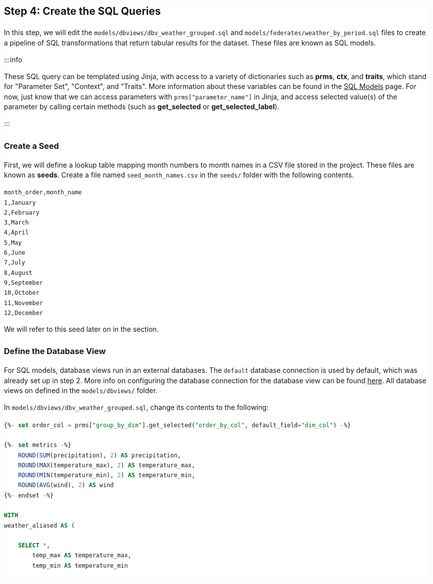 ## Step 4: Create the SQL Queries

In this step, we will edit the `models/dbviews/dbv_weather_grouped.sql` and `models/federates/weather_by_period.sql` files to create a pipeline of SQL transformations that return tabular results for the dataset. These files are known as SQL models.

:::info

These SQL query can be templated using Jinja, with access to a variety of dictionaries such as **prms**, **ctx**, and **traits**, which stand for "Parameter Set", "Context", and "Traits". More information about these variables can be found in the [SQL Models](./topics/models-sql) page. For now, just know that we can access parameters with `prms["parameter_name"]` in Jinja, and access selected value(s) of the parameter by calling certain methods (such as **get_selected** or **get_selected_label**).

:::

### Create a Seed

First, we will define a lookup table mapping month numbers to month names in a CSV file stored in the project. These files are known as **seeds**. Create a file named `seed_month_names.csv` in the `seeds/` folder with the following contents.

```csv
month_order,month_name
1,January
2,February
3,March
4,April
5,May
6,June
7,July
8,August
9,September
10,October
11,November
12,December
```

We will refer to this seed later on in the section.

### Define the Database View

For SQL models, database views run in an external databases. The `default` database connection is used by default, which was already set up in step 2. More info on configuring the database connection for the database view can be found [here](./topics/models-sql#dbview-models). All database views on defined in the `models/dbviews/` folder. 

In `models/dbviews/dbv_weather_grouped.sql`, change its contents to the following:

```sql
{%- set order_col = prms["group_by_dim"].get_selected("order_by_col", default_field="dim_col") -%}

{%- set metrics -%}
    ROUND(SUM(precipitation), 2) AS precipitation,
    ROUND(MAX(temperature_max), 2) AS temperature_max,
    ROUND(MIN(temperature_min), 2) AS temperature_min,
    ROUND(AVG(wind), 2) AS wind
{%- endset -%}

WITH
weather_aliased AS (

    SELECT *,
        temp_max AS temperature_max,
        temp_min AS temperature_min
    
```

[python virtual environments]: https://realpython.com/python-virtual-environments-a-primer/
[yaml]: https://yaml.org/
[Jinja]: https://jinja.palletsprojects.com/
[squirrels.yml]: ./topics/project-file
[env.yml]: ./topics/environcfg
[parameters.py]: ./topics/parameters
[context.py]: ./topics/context
[seeds]: ./topics/seeds